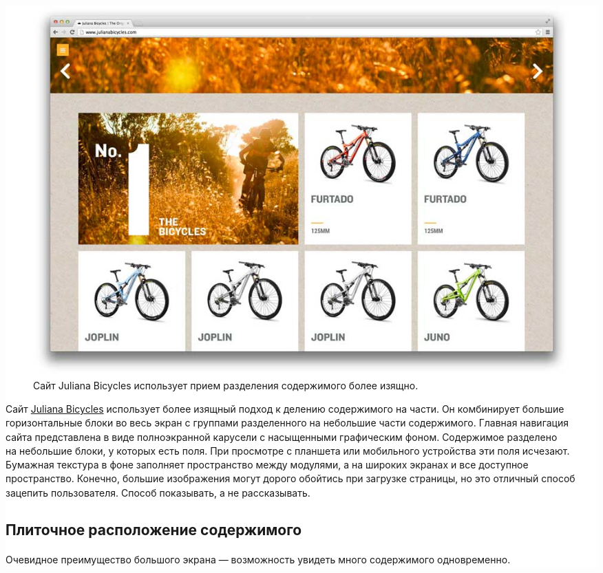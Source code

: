 <figure>
	<img src="images/juliana.jpg" alt="Сайт Juliana Bicycles.">
	<figcaption>Сайт Juliana Bicycles использует прием разделения содержимого более изящно.</figcaption>
</figure>

Сайт [Juliana Bicycles](http://www.julianabicycles.com/) использует более изящный подход к делению содержимого на части. Он комбинирует большие горизонтальные блоки во весь экран с группами разделенного на небольшие части содержимого. Главная навигация сайта представлена в виде полноэкранной карусели с насыщенными графическим фоном. Содержимое разделено на небольшие блоки, у которых есть поля. При просмотре с планшета или мобильного устройства эти поля исчезают. Бумажная текстура в фоне заполняет пространство между модулями, а на широких экранах и все доступное пространство. Конечно, большие изображения могут дорого обойтись при загрузке страницы, но это отличный способ зацепить пользователя. Способ показывать, а не рассказывать.

## Плиточное расположение содержимого

Очевидное преимущество большого экрана — возможность увидеть много содержимого одновременно.

<figure>
